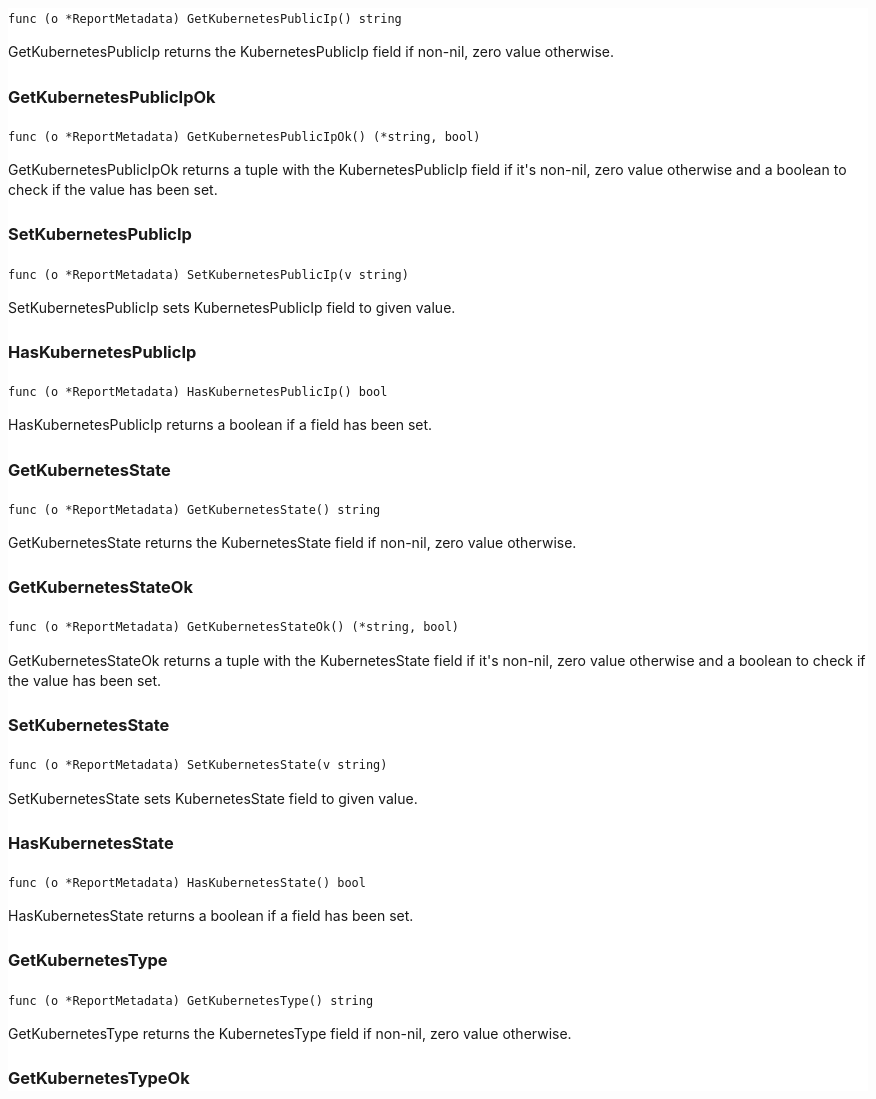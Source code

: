 `func (o *ReportMetadata) GetKubernetesPublicIp() string`

GetKubernetesPublicIp returns the KubernetesPublicIp field if non-nil, zero value otherwise.

### GetKubernetesPublicIpOk

`func (o *ReportMetadata) GetKubernetesPublicIpOk() (*string, bool)`

GetKubernetesPublicIpOk returns a tuple with the KubernetesPublicIp field if it's non-nil, zero value otherwise
and a boolean to check if the value has been set.

### SetKubernetesPublicIp

`func (o *ReportMetadata) SetKubernetesPublicIp(v string)`

SetKubernetesPublicIp sets KubernetesPublicIp field to given value.

### HasKubernetesPublicIp

`func (o *ReportMetadata) HasKubernetesPublicIp() bool`

HasKubernetesPublicIp returns a boolean if a field has been set.

### GetKubernetesState

`func (o *ReportMetadata) GetKubernetesState() string`

GetKubernetesState returns the KubernetesState field if non-nil, zero value otherwise.

### GetKubernetesStateOk

`func (o *ReportMetadata) GetKubernetesStateOk() (*string, bool)`

GetKubernetesStateOk returns a tuple with the KubernetesState field if it's non-nil, zero value otherwise
and a boolean to check if the value has been set.

### SetKubernetesState

`func (o *ReportMetadata) SetKubernetesState(v string)`

SetKubernetesState sets KubernetesState field to given value.

### HasKubernetesState

`func (o *ReportMetadata) HasKubernetesState() bool`

HasKubernetesState returns a boolean if a field has been set.

### GetKubernetesType

`func (o *ReportMetadata) GetKubernetesType() string`

GetKubernetesType returns the KubernetesType field if non-nil, zero value otherwise.

### GetKubernetesTypeOk
